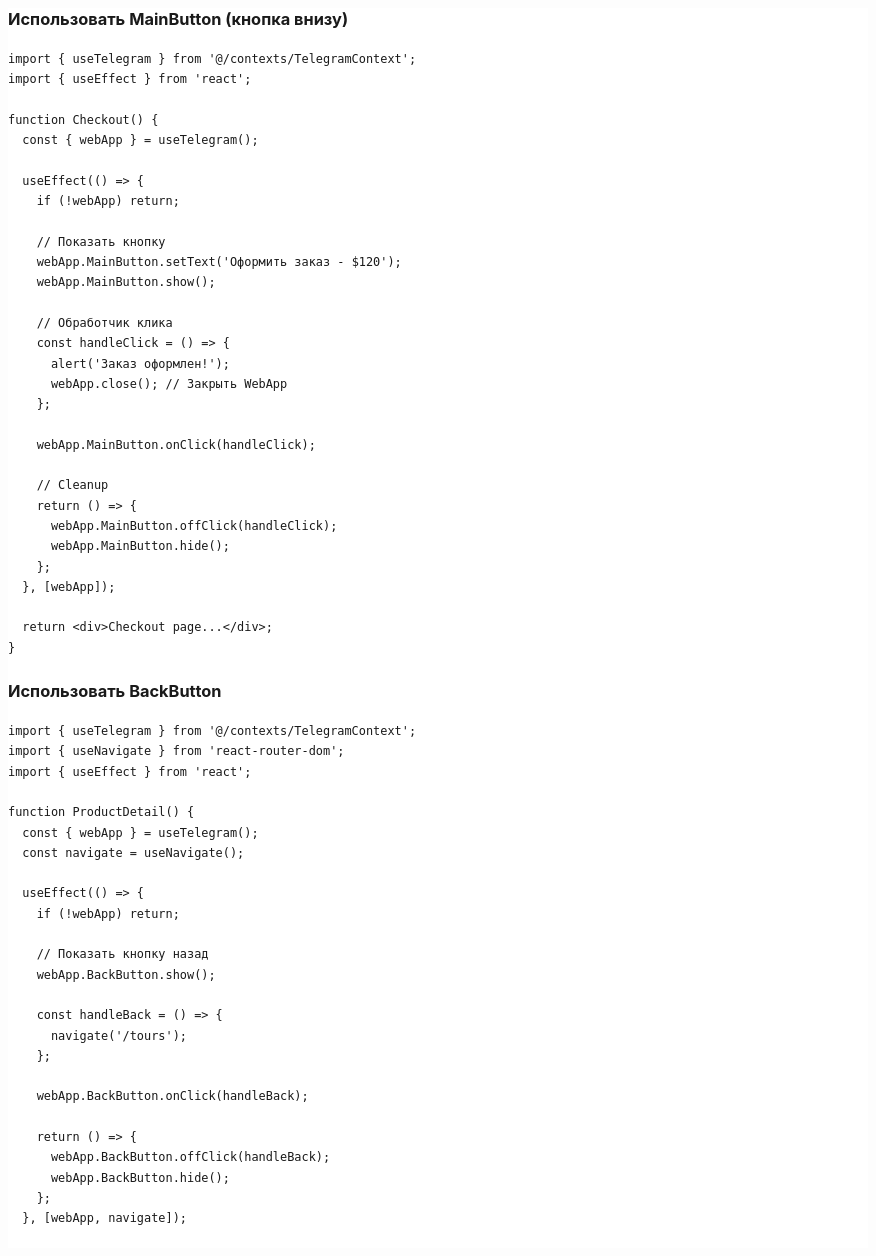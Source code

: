 ### Использовать MainButton (кнопка внизу)

```tsx
import { useTelegram } from '@/contexts/TelegramContext';
import { useEffect } from 'react';

function Checkout() {
  const { webApp } = useTelegram();
  
  useEffect(() => {
    if (!webApp) return;
    
    // Показать кнопку
    webApp.MainButton.setText('Оформить заказ - $120');
    webApp.MainButton.show();
    
    // Обработчик клика
    const handleClick = () => {
      alert('Заказ оформлен!');
      webApp.close(); // Закрыть WebApp
    };
    
    webApp.MainButton.onClick(handleClick);
    
    // Cleanup
    return () => {
      webApp.MainButton.offClick(handleClick);
      webApp.MainButton.hide();
    };
  }, [webApp]);
  
  return <div>Checkout page...</div>;
}
```

### Использовать BackButton

```tsx
import { useTelegram } from '@/contexts/TelegramContext';
import { useNavigate } from 'react-router-dom';
import { useEffect } from 'react';

function ProductDetail() {
  const { webApp } = useTelegram();
  const navigate = useNavigate();
  
  useEffect(() => {
    if (!webApp) return;
    
    // Показать кнопку назад
    webApp.BackButton.show();
    
    const handleBack = () => {
      navigate('/tours');
    };
    
    webApp.BackButton.onClick(handleBack);
    
    return () => {
      webApp.BackButton.offClick(handleBack);
      webApp.BackButton.hide();
    };
  }, [webApp, navigate]);
  
```